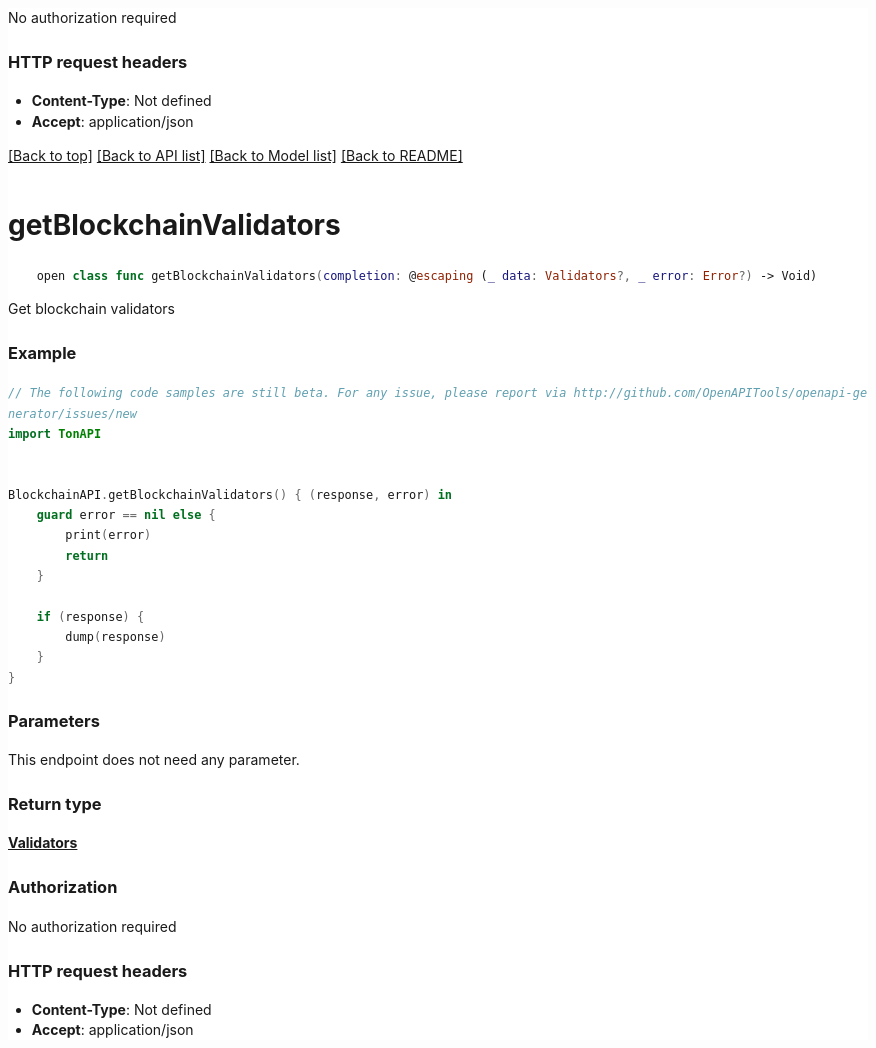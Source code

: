 No authorization required

### HTTP request headers

 - **Content-Type**: Not defined
 - **Accept**: application/json

[[Back to top]](#) [[Back to API list]](../README.md#documentation-for-api-endpoints) [[Back to Model list]](../README.md#documentation-for-models) [[Back to README]](../README.md)

# **getBlockchainValidators**
```swift
    open class func getBlockchainValidators(completion: @escaping (_ data: Validators?, _ error: Error?) -> Void)
```



Get blockchain validators

### Example
```swift
// The following code samples are still beta. For any issue, please report via http://github.com/OpenAPITools/openapi-generator/issues/new
import TonAPI


BlockchainAPI.getBlockchainValidators() { (response, error) in
    guard error == nil else {
        print(error)
        return
    }

    if (response) {
        dump(response)
    }
}
```

### Parameters
This endpoint does not need any parameter.

### Return type

[**Validators**](Validators.md)

### Authorization

No authorization required

### HTTP request headers

 - **Content-Type**: Not defined
 - **Accept**: application/json
